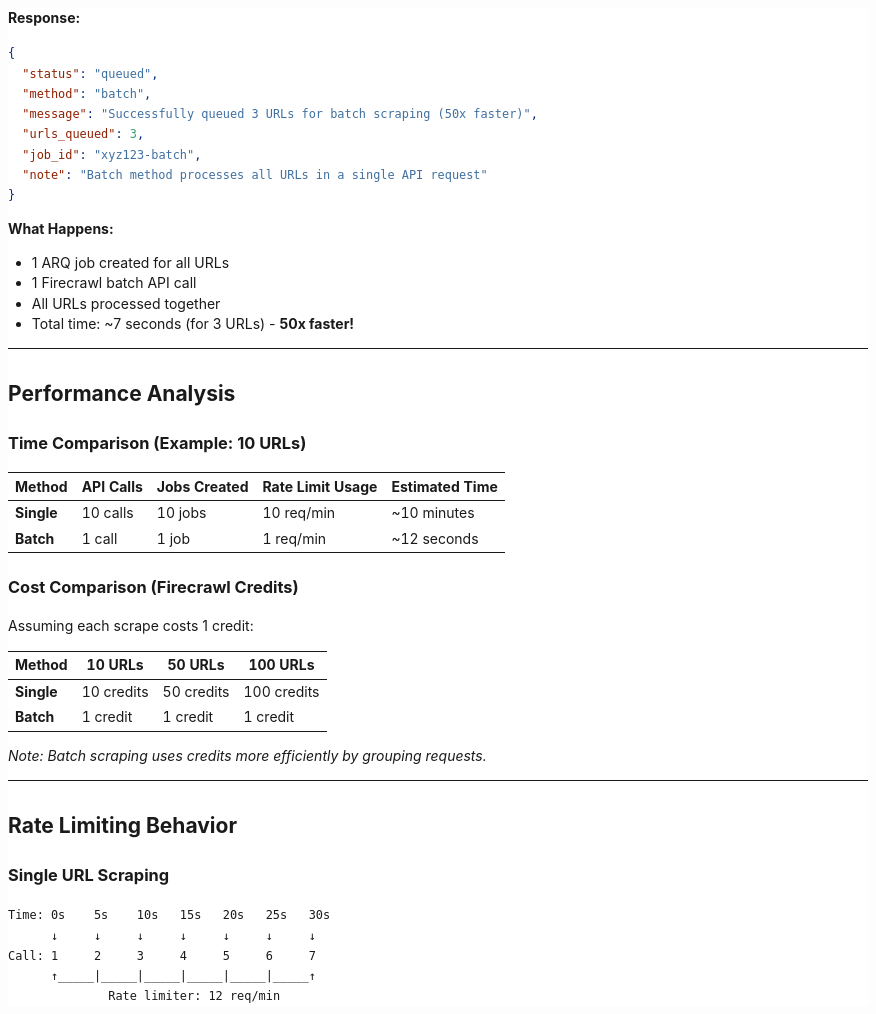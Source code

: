 **Response:**
```json
{
  "status": "queued",
  "method": "batch",
  "message": "Successfully queued 3 URLs for batch scraping (50x faster)",
  "urls_queued": 3,
  "job_id": "xyz123-batch",
  "note": "Batch method processes all URLs in a single API request"
}
```

**What Happens:**
- 1 ARQ job created for all URLs
- 1 Firecrawl batch API call
- All URLs processed together
- Total time: ~7 seconds (for 3 URLs) - **50x faster!**

---

## Performance Analysis

### Time Comparison (Example: 10 URLs)

| Method | API Calls | Jobs Created | Rate Limit Usage | Estimated Time |
|--------|-----------|--------------|------------------|----------------|
| **Single** | 10 calls | 10 jobs | 10 req/min | ~10 minutes |
| **Batch** | 1 call | 1 job | 1 req/min | ~12 seconds |

### Cost Comparison (Firecrawl Credits)

Assuming each scrape costs 1 credit:

| Method | 10 URLs | 50 URLs | 100 URLs |
|--------|---------|---------|----------|
| **Single** | 10 credits | 50 credits | 100 credits |
| **Batch** | 1 credit | 1 credit | 1 credit |

*Note: Batch scraping uses credits more efficiently by grouping requests.*

---

## Rate Limiting Behavior

### Single URL Scraping
```
Time: 0s    5s    10s   15s   20s   25s   30s
      ↓     ↓     ↓     ↓     ↓     ↓     ↓
Call: 1     2     3     4     5     6     7
      ↑_____|_____|_____|_____|_____|_____↑
              Rate limiter: 12 req/min
```
